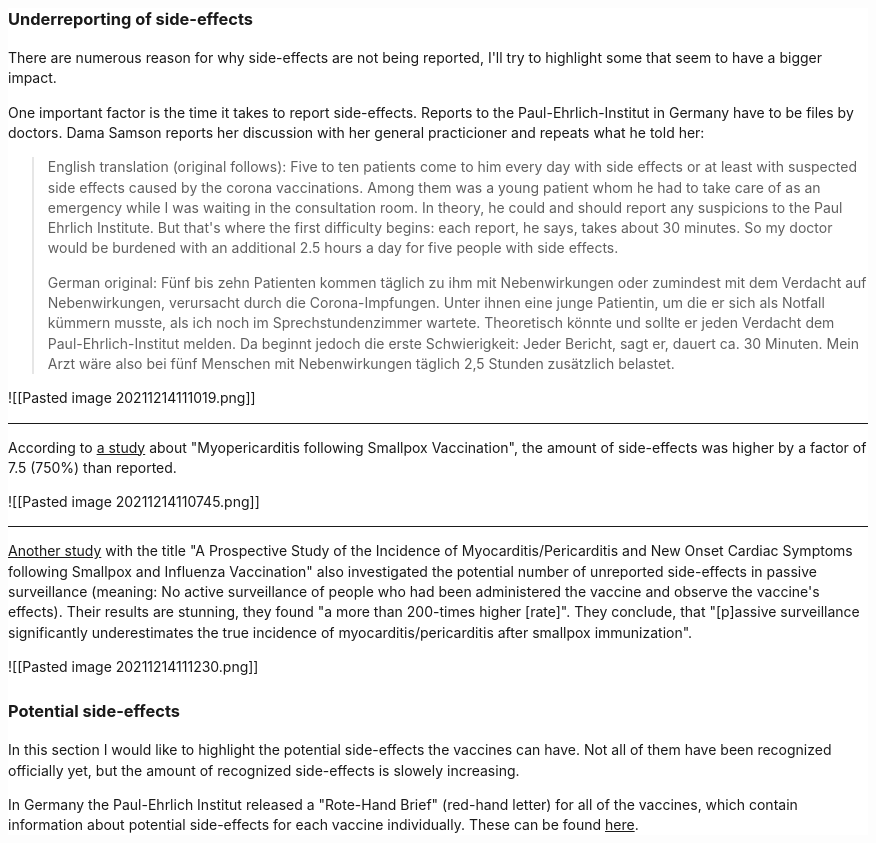 ### Underreporting of side-effects

There are numerous reason for why side-effects are not being reported, I'll try to highlight some that seem to have a bigger impact.

One important factor is the time it takes to report side-effects. Reports to the Paul-Ehrlich-Institut in Germany have to be files by doctors. Dama Samson reports her discussion with her general practicioner and repeats what he told her:

> English translation (original follows):
> Five to ten patients come to him every day with side effects or at least with suspected side effects caused by the corona vaccinations. Among them was a young patient whom he had to take care of as an emergency while I was waiting in the consultation room. In theory, he could and should report any suspicions to the Paul Ehrlich Institute. But that's where the first difficulty begins: each report, he says, takes about 30 minutes. So my doctor would be burdened with an additional 2.5 hours a day for five people with side effects.
> 
> German original:
> Fünf bis zehn Patienten kommen täglich zu ihm mit Nebenwirkungen oder zumindest mit dem Verdacht auf Nebenwirkungen, verursacht durch die Corona-Impfungen. Unter ihnen eine junge Patientin, um die er sich als Notfall kümmern musste, als ich noch im Sprechstundenzimmer wartete. Theoretisch könnte und sollte er jeden Verdacht dem Paul-Ehrlich-Institut melden. Da beginnt jedoch die erste Schwierigkeit: Jeder Bericht, sagt er, dauert ca. 30 Minuten. Mein Arzt wäre also bei fünf Menschen mit Nebenwirkungen täglich 2,5 Stunden zusätzlich belastet.

![[Pasted image 20211214111019.png]]

---

According to [a study](https://academic.oup.com/aje/article/160/7/642/136637) about "Myopericarditis following Smallpox Vaccination", the amount of side-effects was higher by a factor of 7.5 (750%) than reported.

![[Pasted image 20211214110745.png]]

---

[Another study](https://www.ncbi.nlm.nih.gov/pmc/articles/PMC4368609/pdf/pone.0118283.pdf) with the title "A Prospective Study of the Incidence of Myocarditis/Pericarditis and New Onset Cardiac Symptoms following Smallpox and Influenza Vaccination" also investigated the potential number of unreported side-effects in passive surveillance (meaning: No active surveillance of people who had been administered the vaccine and observe the vaccine's effects). Their results are stunning, they found "a more than 200-times higher [rate]". They conclude, that "[p]assive surveillance significantly underestimates the true incidence of myocarditis/pericarditis after smallpox immunization".

![[Pasted image 20211214111230.png]]

### Potential side-effects
In this section I would like to highlight the potential side-effects the vaccines can have. Not all of them have been recognized officially yet, but the amount of recognized side-effects is slowely increasing.

In Germany the Paul-Ehrlich Institut released a "Rote-Hand Brief" (red-hand letter) for all of the vaccines, which contain information about potential side-effects for each vaccine individually. These can be found [here](https://www.pei.de/DE/newsroom/dossier/coronavirus/coronavirus-inhalt.html?nn=169730&cms_pos=2).
